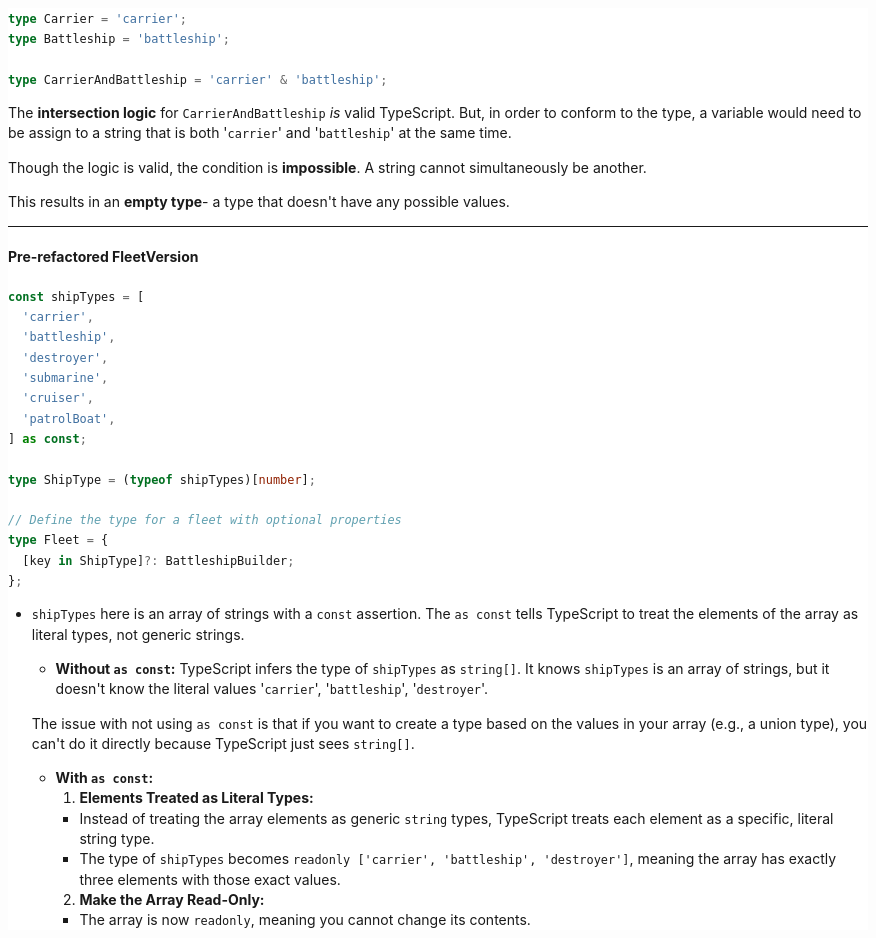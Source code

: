 ``` typescript
type Carrier = 'carrier';
type Battleship = 'battleship';

type CarrierAndBattleship = 'carrier' & 'battleship';
```

The **intersection logic** for `CarrierAndBattleship` _is_ valid TypeScript. But, in order to conform to the type, a variable would need to be assign to a string that is both '`carrier`' and '`battleship`' at the same time.

Though the logic is valid, the condition is **impossible**. A string cannot simultaneously be another. 

This results in an **empty type**- a type that doesn't have any possible values.

---

#### Pre-refactored FleetVersion

``` typescript
const shipTypes = [
  'carrier',
  'battleship',
  'destroyer',
  'submarine',
  'cruiser',
  'patrolBoat',
] as const;

type ShipType = (typeof shipTypes)[number];

// Define the type for a fleet with optional properties
type Fleet = {
  [key in ShipType]?: BattleshipBuilder;
};
```

* `shipTypes` here is an array of strings with a `const` assertion. The `as const` tells TypeScript to treat the elements of the array as literal types, not generic strings. 

  * **Without `as const`:** TypeScript infers the type of `shipTypes` as `string[]`. It knows `shipTypes` is an array of strings, but it doesn't know the literal values '`carrier`', '`battleship`', '`destroyer`'.
  
  The issue with not using `as const` is that if you want to create a type based on the values in your array (e.g., a union type), you can't do it directly because TypeScript just sees `string[]`.

  * **With `as const`:**
    1. **Elements Treated as Literal Types:**
      - Instead of treating the array elements as generic `string` types, TypeScript treats each element as a specific, literal string type.
      - The type of `shipTypes` becomes `readonly ['carrier', 'battleship', 'destroyer']`, meaning the array has exactly three elements with those exact values.
    2. **Make the Array Read-Only:**
      - The array is now `readonly`, meaning you cannot change its contents. 


  [Key in OldKeyType]: NewTypeValue;
